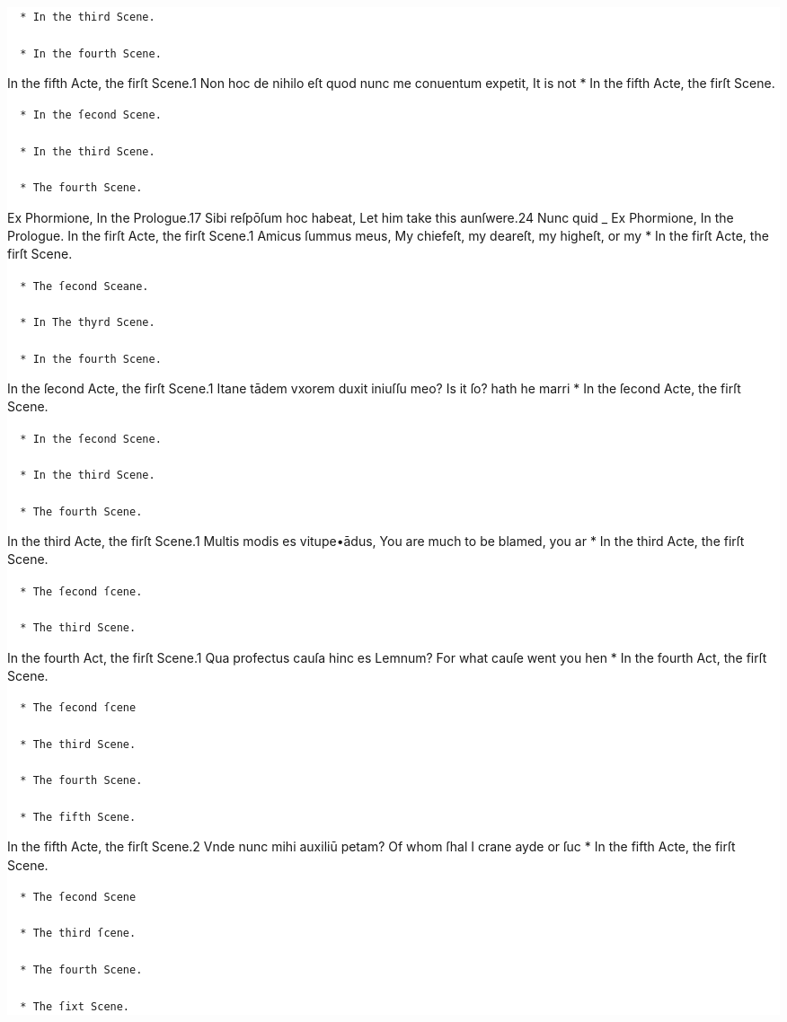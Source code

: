       * In the third Scene.

      * In the fourth Scene.
In the fifth Acte, the firſt Scene.1 Non hoc de nihilo eſt quod nunc me conuentum expetit, It is not
      * In the fifth Acte, the firſt Scene.

      * In the ſecond Scene.

      * In the third Scene.

      * The fourth Scene.
Ex Phormione, In the Prologue.17 Sibi reſpōſum hoc habeat, Let him take this aunſwere.24 Nunc quid 
    _ Ex Phormione, In the Prologue.
In the firſt Acte, the firſt Scene.1 Amicus ſummus meus, My chiefeſt, my deareſt, my higheſt, or my 
      * In the firſt Acte, the firſt Scene.

      * The ſecond Sceane.

      * In The thyrd Scene.

      * In the fourth Scene.
In the ſecond Acte, the firſt Scene.1 Itane tādem vxorem duxit iniuſſu meo? Is it ſo? hath he marri
      * In the ſecond Acte, the firſt Scene.

      * In the ſecond Scene.

      * In the third Scene.

      * The fourth Scene.
In the third Acte, the firſt Scene.1 Multis modis es vitupe•ādus, You are much to be blamed, you ar
      * In the third Acte, the firſt Scene.

      * The ſecond ſcene.

      * The third Scene.
In the fourth Act, the firſt Scene.1 Qua profectus cauſa hinc es Lemnum? For what cauſe went you hen
      * In the fourth Act, the firſt Scene.

      * The ſecond ſcene

      * The third Scene.

      * The fourth Scene.

      * The fifth Scene.
In the fifth Acte, the firſt Scene.2 Vnde nunc mihi auxiliū petam? Of whom ſhal I crane ayde or ſuc
      * In the fifth Acte, the firſt Scene.

      * The ſecond Scene

      * The third ſcene.

      * The fourth Scene.

      * The ſixt Scene.
